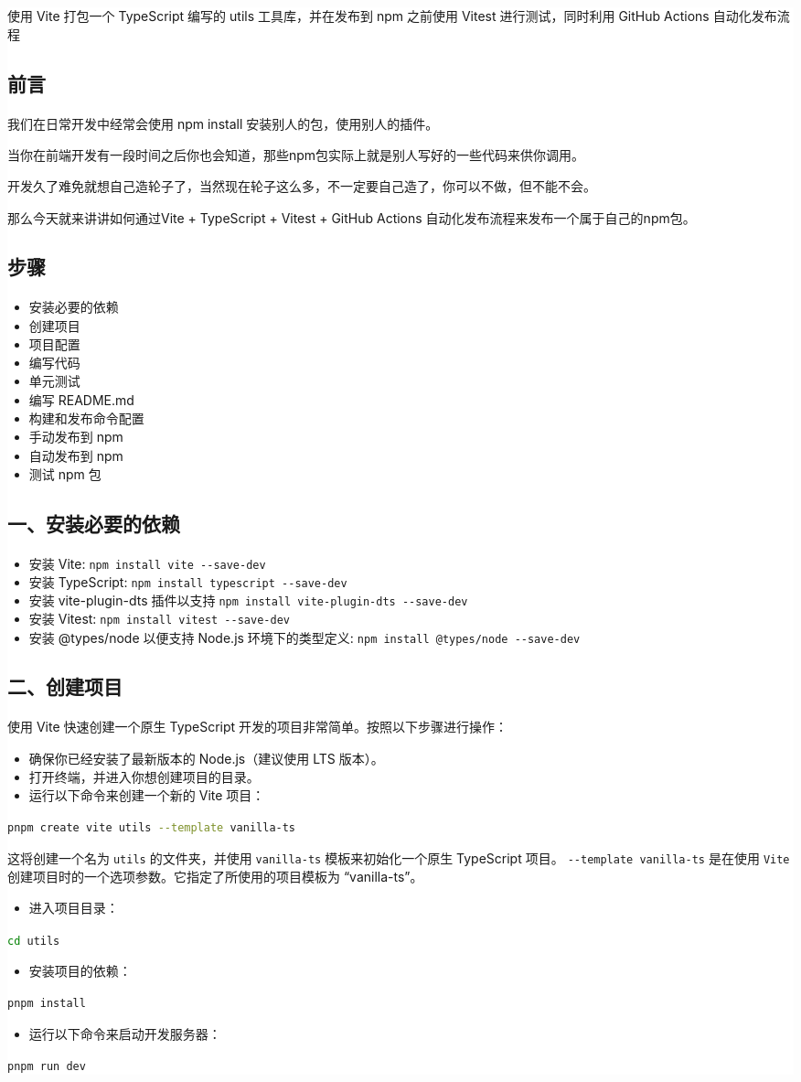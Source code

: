 使用 Vite 打包一个 TypeScript 编写的 utils 工具库，并在发布到 npm 之前使用 Vitest 进行测试，同时利用 GitHub Actions 自动化发布流程

## 前言

我们在日常开发中经常会使用 npm install 安装别人的包，使用别人的插件。

当你在前端开发有一段时间之后你也会知道，那些npm包实际上就是别人写好的一些代码来供你调用。

开发久了难免就想自己造轮子了，当然现在轮子这么多，不一定要自己造了，你可以不做，但不能不会。

那么今天就来讲讲如何通过Vite + TypeScript + Vitest + GitHub Actions 自动化发布流程来发布一个属于自己的npm包。


## 步骤
- 安装必要的依赖
- 创建项目
- 项目配置
- 编写代码
- 单元测试
- 编写 README.md
- 构建和发布命令配置
- 手动发布到 npm
- 自动发布到 npm
- 测试 npm 包

## 一、安装必要的依赖
- 安装 Vite: `npm install vite --save-dev`
- 安装 TypeScript: `npm install typescript --save-dev`
- 安装 vite-plugin-dts 插件以支持 `npm install vite-plugin-dts --save-dev`
- 安装 Vitest: `npm install vitest --save-dev`
- 安装 @types/node 以便支持 Node.js 环境下的类型定义: `npm install @types/node --save-dev`

## 二、创建项目

使用 Vite 快速创建一个原生 TypeScript 开发的项目非常简单。按照以下步骤进行操作：


- 确保你已经安装了最新版本的 Node.js（建议使用 LTS 版本）。
- 打开终端，并进入你想创建项目的目录。
- 运行以下命令来创建一个新的 Vite 项目：
```bash
pnpm create vite utils --template vanilla-ts
```
这将创建一个名为 `utils` 的文件夹，并使用 `vanilla-ts` 模板来初始化一个原生 TypeScript 项目。
`--template vanilla-ts` 是在使用 `Vite` 创建项目时的一个选项参数。它指定了所使用的项目模板为 “vanilla-ts”。

- 进入项目目录：
```bash
cd utils
```
- 安装项目的依赖：
```bash
pnpm install
```
- 运行以下命令来启动开发服务器：
```bash
pnpm run dev
```
